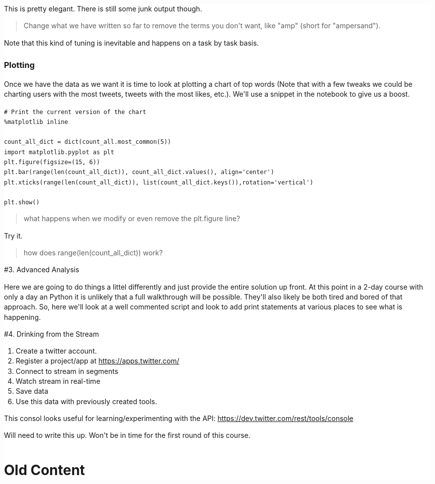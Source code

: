 This is pretty elegant.  There is still some junk output though.

> Change what we have written so far to remove the terms you don't want, like "amp" (short for "ampersand").

Note that this kind of tuning is inevitable and happens on a task by task basis.


### Plotting
Once we have the data as we want it is time to look at plotting a chart of top words (Note that with a few tweaks we could be charting users with the most tweets, tweets with the most likes, etc.).  We'll use a snippet in the notebook to give us a boost.

	# Print the current version of the chart
	%matplotlib inline
	
	count_all_dict = dict(count_all.most_common(5))
	import matplotlib.pyplot as plt
	plt.figure(figsize=(15, 6))
	plt.bar(range(len(count_all_dict)), count_all_dict.values(), align='center')
	plt.xticks(range(len(count_all_dict)), list(count_all_dict.keys()),rotation='vertical')

	plt.show()

> what happens when we modify or even remove the plt.figure line?

Try it.
 
> how does range(len(count_all_dict)) work?



#3. Advanced Analysis

Here we are going to do things a littel differently and just provide the entire solution up front.  At this point in a 2-day course with only a day an Python it is unlikely that a full walkthrough will be possible.  They'll also likely be both tired and bored of that approach.  So, here we'll look at a well commented script and look to add print statements at various places to see what is happening.

#4. Drinking from the Stream

1. Create a twitter account.
2. Register a project/app at https://apps.twitter.com/
3. Connect to stream in segments
4. Watch stream in real-time
5. Save data
6. Use this data with previously created tools.

This consol looks useful for learning/experimenting with the API: https://dev.twitter.com/rest/tools/console


Will need to write this up.  Won't be in time for the first round of this course.

# Old Content
